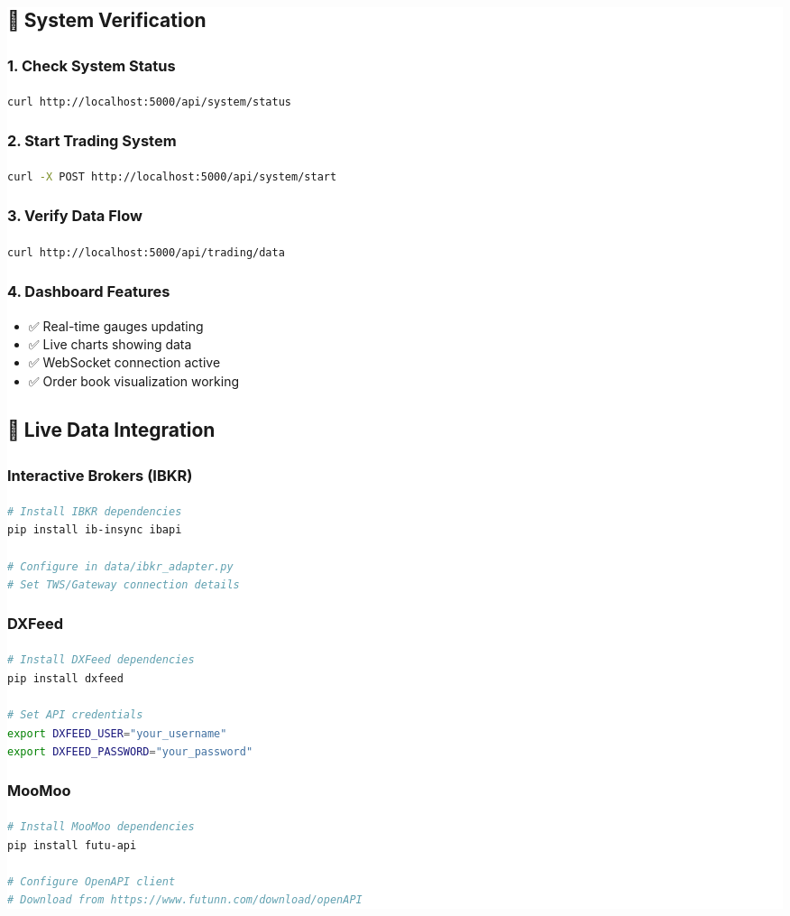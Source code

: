 ## 🎯 System Verification

### 1. Check System Status
```bash
curl http://localhost:5000/api/system/status
```

### 2. Start Trading System
```bash
curl -X POST http://localhost:5000/api/system/start
```

### 3. Verify Data Flow
```bash
curl http://localhost:5000/api/trading/data
```

### 4. Dashboard Features
- ✅ Real-time gauges updating
- ✅ Live charts showing data
- ✅ WebSocket connection active
- ✅ Order book visualization working

## 🔌 Live Data Integration

### Interactive Brokers (IBKR)
```bash
# Install IBKR dependencies
pip install ib-insync ibapi

# Configure in data/ibkr_adapter.py
# Set TWS/Gateway connection details
```

### DXFeed
```bash
# Install DXFeed dependencies
pip install dxfeed

# Set API credentials
export DXFEED_USER="your_username"
export DXFEED_PASSWORD="your_password"
```

### MooMoo
```bash
# Install MooMoo dependencies
pip install futu-api

# Configure OpenAPI client
# Download from https://www.futunn.com/download/openAPI
```
